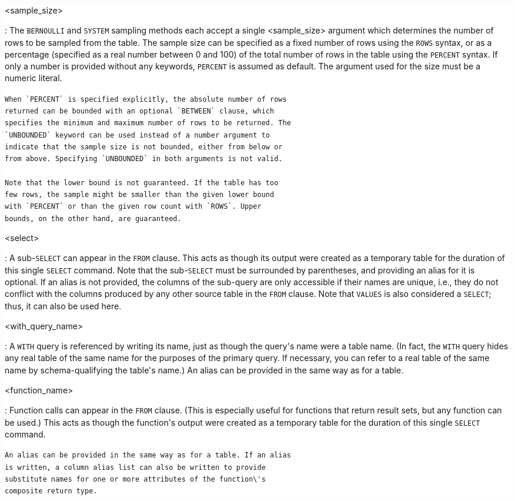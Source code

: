 \<sample_size\>

:   The `BERNOULLI` and `SYSTEM` sampling methods each accept a single
    \<sample_size\> argument which determines the number of rows to be
    sampled from the table. The sample size can be specified as a fixed
    number of rows using the `ROWS` syntax, or as a percentage
    (specified as a real number between 0 and 100) of the total number
    of rows in the table using the `PERCENT` syntax. If only a number is
    provided without any keywords, `PERCENT` is assumed as default. The
    argument used for the size must be a numeric literal.

    When `PERCENT` is specified explicitly, the absolute number of rows
    returned can be bounded with an optional `BETWEEN` clause, which
    specifies the minimum and maximum number of rows to be returned. The
    `UNBOUNDED` keyword can be used instead of a number argument to
    indicate that the sample size is not bounded, either from below or
    from above. Specifying `UNBOUNDED` in both arguments is not valid.

    Note that the lower bound is not guaranteed. If the table has too
    few rows, the sample might be smaller than the given lower bound
    with `PERCENT` or than the given row count with `ROWS`. Upper
    bounds, on the other hand, are guaranteed.

\<select\>

:   A sub-`SELECT` can appear in the `FROM` clause. This acts as though
    its output were created as a temporary table for the duration of
    this single `SELECT` command. Note that the sub-`SELECT` must be
    surrounded by parentheses, and providing an alias for it is
    optional. If an alias is not provided, the columns of the sub-query
    are only accessible if their names are unique, i.e., they do not
    conflict with the columns produced by any other source table in the
    `FROM` clause. Note that `VALUES` is also considered a `SELECT`;
    thus, it can also be used here.

\<with_query_name\>

:   A `WITH` query is referenced by writing its name, just as though the
    query\'s name were a table name. (In fact, the `WITH` query hides
    any real table of the same name for the purposes of the primary
    query. If necessary, you can refer to a real table of the same name
    by schema-qualifying the table\'s name.) An alias can be provided in
    the same way as for a table.

\<function_name\>

:   Function calls can appear in the `FROM` clause. (This is especially
    useful for functions that return result sets, but any function can
    be used.) This acts as though the function\'s output were created as
    a temporary table for the duration of this single `SELECT` command.

    An alias can be provided in the same way as for a table. If an alias
    is written, a column alias list can also be written to provide
    substitute names for one or more attributes of the function\'s
    composite return type.
